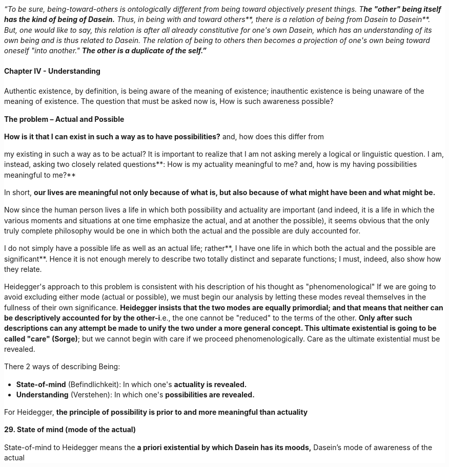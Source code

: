 _“To be sure, being-toward-others is ontologically different from being toward objectively present things. T**he "other" being itself has the kind of being of Dasein.** Thus, in being with and toward others**, there is a relation of being from Dasein to Dasein**. But, one would like to say, this relation is after all already constitutive for one's own Dasein, which has an understanding of its own being and is thus related to Dasein. The relation of being to others then becomes a projection of one's own being toward oneself "into another." **The other is a duplicate of the self.”**_

#### &#x20;<a href="#_atszmy9hzhz6" id="_atszmy9hzhz6"></a>

#### Chapter IV - Understanding <a href="#_hmcm83h3og54" id="_hmcm83h3og54"></a>

Authentic existence, by definition, is being aware of the meaning of existence; inauthentic existence is being unaware of the meaning of existence. The question that must be asked now is, How is such awareness possible?

**The problem – Actual and Possible**

**How is it that I can exist in such a way as to have possibilities?** and, how does this differ from

my existing in such a way as to be actual? It is important to realize that I am not asking merely a logical or linguistic question. I am, instead, asking two closely related questions**: How is my actuality meaningful to me? and, how is my having possibilities meaningful to me?**

In short, **our lives are meaningful not only because of what is, but also because of what might have been and what might be.**

Now since the human person lives a life in which both possibility and actuality are important (and indeed, it is a life in which the various moments and situations at one time emphasize the actual, and at another the possible), it seems obvious that the only truly complete philosophy would be one in which both the actual and the possible are duly accounted for.

I do not simply have a possible life as well as an actual life; rather**, I have one life in which both the actual and the possible are significant**. Hence it is not enough merely to describe two totally distinct and separate functions; I must, indeed, also show how they relate.

Heidegger's approach to this problem is consistent with his description of his thought as "phenomenological" If we are going to avoid excluding either mode (actual or possible), we must begin our analysis by letting these modes reveal themselves in the fullness of their own significance. **Heidegger insists that the two modes are equally primordial; and that means that neither can be descriptively accounted for by the other-i**.e., the one cannot be "reduced" to the terms of the other. **Only after such descriptions can any attempt be made to unify the two under a more general concept. This ultimate existential is going to be called "care" (Sorge)**; but we cannot begin with care if we proceed phenomenologically. Care as the ultimate existential must be revealed.

There 2 ways of describing Being:

* **State-of-mind** (Befindlichkeit): In which one's **actuality is revealed.**
* **Understanding** (Verstehen): In which one's **possibilities are revealed.**

For Heidegger, **the principle of possibility is prior to and more meaningful than actuality**



**29. State of mind (mode of the actual)**

State-of-mind to Heidegger means the **a priori existential by which Dasein has its moods,** Dasein’s mode of awareness of the actual
